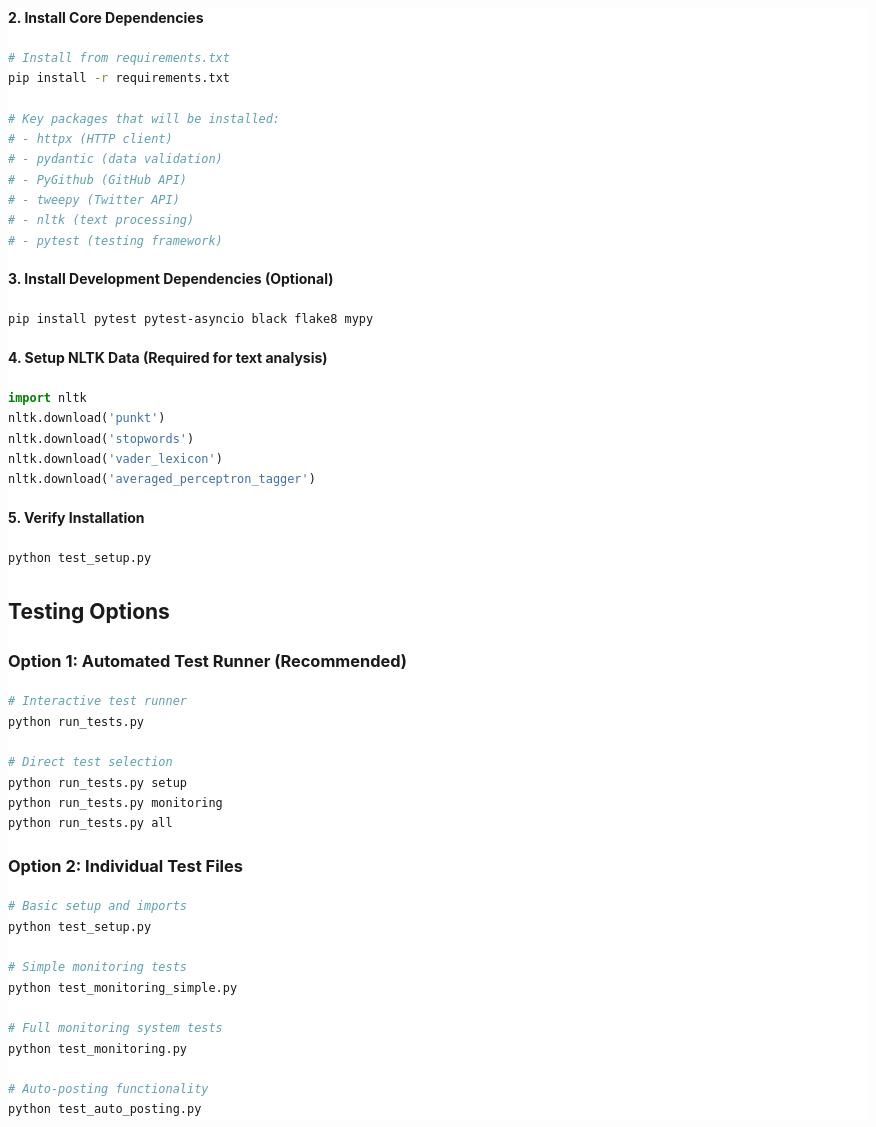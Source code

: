 #### 2. Install Core Dependencies

```bash
# Install from requirements.txt
pip install -r requirements.txt

# Key packages that will be installed:
# - httpx (HTTP client)
# - pydantic (data validation)
# - PyGithub (GitHub API)
# - tweepy (Twitter API)
# - nltk (text processing)
# - pytest (testing framework)
```

#### 3. Install Development Dependencies (Optional)

```bash
pip install pytest pytest-asyncio black flake8 mypy
```

#### 4. Setup NLTK Data (Required for text analysis)

```python
import nltk
nltk.download('punkt')
nltk.download('stopwords')
nltk.download('vader_lexicon')
nltk.download('averaged_perceptron_tagger')
```

#### 5. Verify Installation

```bash
python test_setup.py
```

## Testing Options

### Option 1: Automated Test Runner (Recommended)

```bash
# Interactive test runner
python run_tests.py

# Direct test selection
python run_tests.py setup
python run_tests.py monitoring
python run_tests.py all
```

### Option 2: Individual Test Files

```bash
# Basic setup and imports
python test_setup.py

# Simple monitoring tests
python test_monitoring_simple.py

# Full monitoring system tests
python test_monitoring.py

# Auto-posting functionality
python test_auto_posting.py
```
